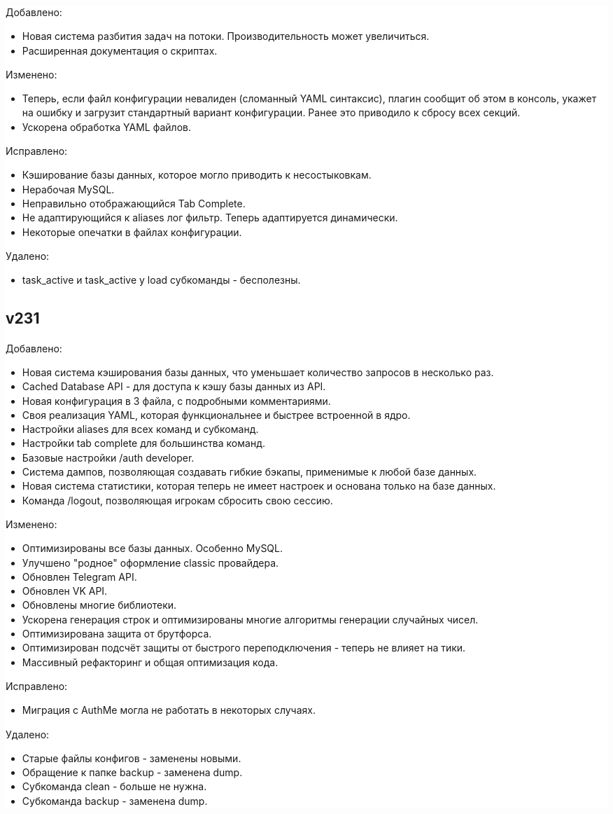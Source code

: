 Добавлено:
- Новая система разбития задач на потоки. Производительность может увеличиться.
- Расширенная документация о скриптах.

Изменено:
- Теперь, если файл конфигурации невалиден (сломанный YAML синтаксис), плагин сообщит об этом в консоль, укажет на ошибку и загрузит стандартный вариант конфигурации. Ранее это приводило к сбросу всех секций.
- Ускорена обработка YAML файлов.

Исправлено:
- Кэширование базы данных, которое могло приводить к несостыковкам.
- Нерабочая MySQL.
- Неправильно отображающийся Tab Complete.
- Не адаптирующийся к aliases лог фильтр. Теперь адаптируется динамически.
- Некоторые опечатки в файлах конфигурации.

Удалено:
- task_active и task_active у load субкоманды - бесполезны.

## v231

Добавлено:
- Новая система кэширования базы данных, что уменьшает количество запросов в несколько раз.
- Cached Database API - для доступа к кэшу базы данных из API.
- Новая конфигурация в 3 файла, с подробными комментариями.
- Своя реализация YAML, которая функциональнее и быстрее встроенной в ядро.
- Настройки aliases для всех команд и субкоманд.
- Настройки tab complete для большинства команд.
- Базовые настройки /auth developer.
- Система дампов, позволяющая создавать гибкие бэкапы, применимые к любой базе данных.
- Новая система статистики, которая теперь не имеет настроек и основана только на базе данных.
- Команда /logout, позволяющая игрокам сбросить свою сессию.

Изменено:
- Оптимизированы все базы данных. Особенно MySQL.
- Улучшено "родное" оформление classic провайдера.
- Обновлен Telegram API.
- Обновлен VK API.
- Обновлены многие библиотеки.
- Ускорена генерация строк и оптимизированы многие алгоритмы генерации случайных чисел.
- Оптимизирована защита от брутфорса.
- Оптимизирован подсчёт защиты от быстрого переподключения - теперь не влияет на тики.
- Массивный рефакторинг и общая оптимизация кода.

Исправлено:
- Миграция с AuthMe могла не работать в некоторых случаях.

Удалено:
- Старые файлы конфигов - заменены новыми.
- Обращение к папке backup - заменена dump.
- Субкоманда clean - больше не нужна.
- Субкоманда backup - заменена dump.
